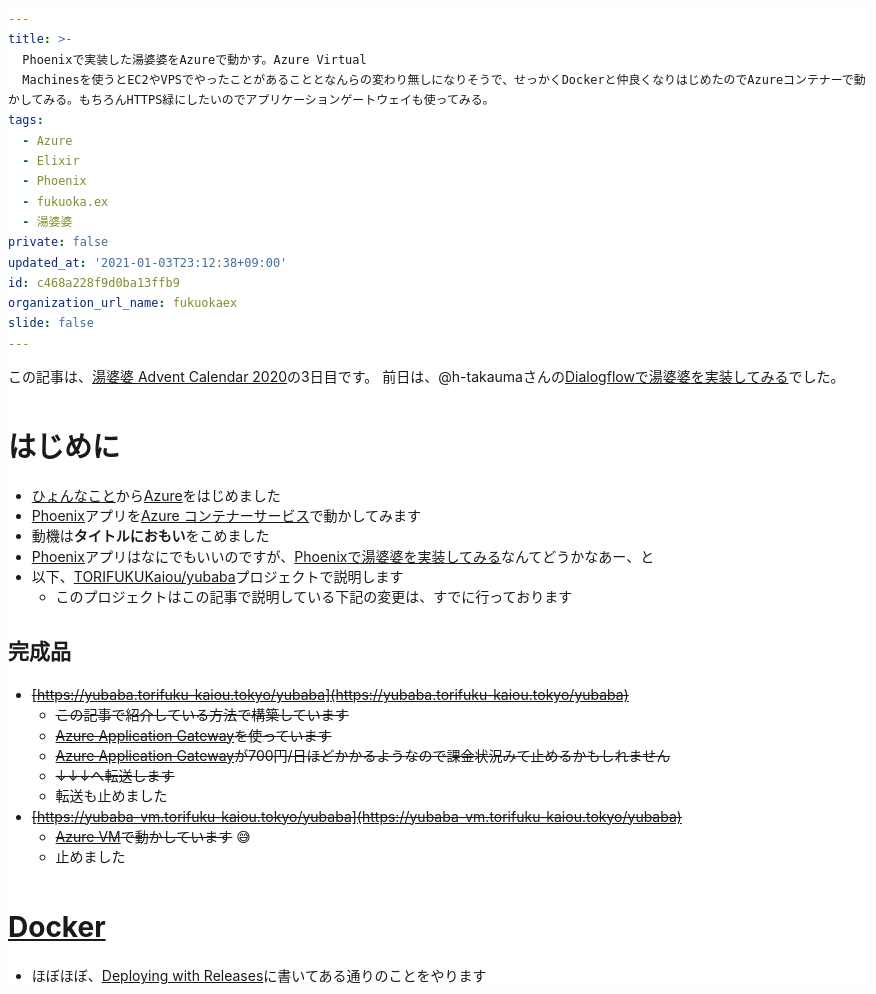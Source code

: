 ```yaml
---
title: >-
  Phoenixで実装した湯婆婆をAzureで動かす。Azure Virtual
  Machinesを使うとEC2やVPSでやったことがあることとなんらの変わり無しになりそうで、せっかくDockerと仲良くなりはじめたのでAzureコンテナーで動かしてみる。もちろんHTTPS緑にしたいのでアプリケーションゲートウェイも使ってみる。
tags:
  - Azure
  - Elixir
  - Phoenix
  - fukuoka.ex
  - 湯婆婆
private: false
updated_at: '2021-01-03T23:12:38+09:00'
id: c468a228f9d0ba13ffb9
organization_url_name: fukuokaex
slide: false
---
```

この記事は、[湯婆婆 Advent Calendar 2020](https://qiita.com/advent-calendar/2020/yubaba)の3日目です。
前日は、@h-takaumaさんの[Dialogflowで湯婆婆を実装してみる](https://qiita.com/h-takauma/items/b9bae322a9c29f9c7b27)でした。

# はじめに
- [ひょんなこと](https://qiita.com/advent-calendar/2020/azure-cloudnative)から[Azure](https://azure.microsoft.com/ja-jp/)をはじめました
- [Phoenix](https://www.phoenixframework.org/)アプリを[Azure コンテナーサービス](https://docs.microsoft.com/ja-jp/azure/containers/)で動かしてみます
- 動機は**タイトルにおもい**をこめました
- [Phoenix](https://www.phoenixframework.org/)アプリはなにでもいいのですが、[Phoenixで湯婆婆を実装してみる](https://qiita.com/torifukukaiou/items/43f50cb6abab40d4e7d1)なんてどうかなあー、と
- 以下、[TORIFUKUKaiou/yubaba](https://github.com/TORIFUKUKaiou/yubaba)プロジェクトで説明します
    - このプロジェクトはこの記事で説明している下記の変更は、すでに行っております

## 完成品
- ~~[https://yubaba.torifuku-kaiou.tokyo/yubaba](https://yubaba.torifuku-kaiou.tokyo/yubaba)~~
    - ~~この記事で紹介している方法で構築しています~~
    - ~~[Azure Application Gateway](https://docs.microsoft.com/ja-jp/azure/application-gateway/overview)を使っています~~
    - ~~[Azure Application Gateway](https://docs.microsoft.com/ja-jp/azure/application-gateway/overview)が700円/日ほどかかるようなので課金状況みて止めるかもしれません~~
    - ~~↓↓↓へ転送します~~
    - 転送も止めました
- ~~[https://yubaba-vm.torifuku-kaiou.tokyo/yubaba](https://yubaba-vm.torifuku-kaiou.tokyo/yubaba)~~
    - ~~[Azure VM](https://azure.microsoft.com/ja-jp/services/virtual-machines/)で動かしています~~ :sweat_smile:
    - 止めました

# [Docker](https://www.docker.com/)
- ほぼほぼ、[Deploying with Releases](https://hexdocs.pm/phoenix/releases.html#content)に書いてある通りのことをやります
